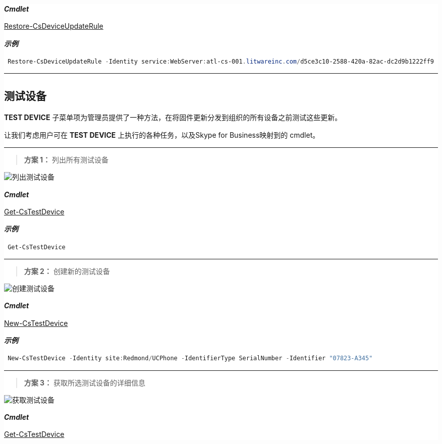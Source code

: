 ***Cmdlet***

[Restore-CsDeviceUpdateRule](/powershell/module/skype/restore-csdeviceupdaterule)

***示例***

```powershell
 Restore-CsDeviceUpdateRule -Identity service:WebServer:atl-cs-001.litwareinc.com/d5ce3c10-2588-420a-82ac-dc2d9b1222ff9
```

---

## <a name="test-device"></a>测试设备

**TEST DEVICE** 子菜单项为管理员提供了一种方法，在将固件更新分发到组织的所有设备之前测试这些更新。

让我们考虑用户可在 **TEST DEVICE** 上执行的各种任务，以及Skype for Business映射到的 cmdlet。

---
> **方案 1：** 列出所有测试设备

   ![列出测试设备](./media/testdevice-1.png)

***Cmdlet***

[Get-CsTestDevice](/powershell/module/skype/get-cstestdevice)

***示例***

```powershell
 Get-CsTestDevice
```

---

> **方案 2：** 创建新的测试设备

   ![创建测试设备](./media/testdevice-2.png)

***Cmdlet***

[New-CsTestDevice](/powershell/module/skype/new-cstestdevice)  

***示例***

```powershell
 New-CsTestDevice -Identity site:Redmond/UCPhone -IdentifierType SerialNumber -Identifier "07823-A345"
```

---

> **方案 3：** 获取所选测试设备的详细信息

   ![获取测试设备](./media/testdevice-3.png)

***Cmdlet***

[Get-CsTestDevice](/powershell/module/skype/get-cstestdevice)
